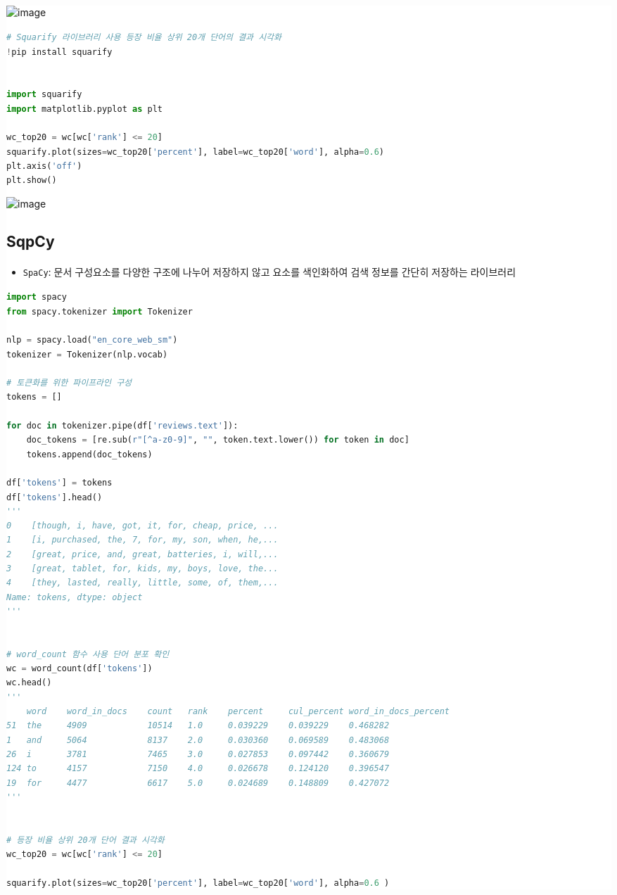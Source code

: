 ![image](https://user-images.githubusercontent.com/79494088/138678453-30f332a8-0b3b-48ad-8afd-d58c3265d0ba.png)

```py
# Squarify 라이브러리 사용 등장 비율 상위 20개 단어의 결과 시각화
!pip install squarify


import squarify
import matplotlib.pyplot as plt

wc_top20 = wc[wc['rank'] <= 20]
squarify.plot(sizes=wc_top20['percent'], label=wc_top20['word'], alpha=0.6)
plt.axis('off')
plt.show()
```

![image](https://user-images.githubusercontent.com/79494088/138678712-c30d1f9e-8682-404c-8f16-59ecd5a4a6d6.png)

## SqpCy
- `SpaCy`: 문서 구성요소를 다양한 구조에 나누어 저장하지 않고 요소를 색인화하여 검색 정보를 간단히 저장하는 라이브러리

```py
import spacy
from spacy.tokenizer import Tokenizer

nlp = spacy.load("en_core_web_sm")
tokenizer = Tokenizer(nlp.vocab)

# 토큰화를 위한 파이프라인 구성
tokens = []

for doc in tokenizer.pipe(df['reviews.text']):
    doc_tokens = [re.sub(r"[^a-z0-9]", "", token.text.lower()) for token in doc]
    tokens.append(doc_tokens)

df['tokens'] = tokens
df['tokens'].head()
'''
0    [though, i, have, got, it, for, cheap, price, ...
1    [i, purchased, the, 7, for, my, son, when, he,...
2    [great, price, and, great, batteries, i, will,...
3    [great, tablet, for, kids, my, boys, love, the...
4    [they, lasted, really, little, some, of, them,...
Name: tokens, dtype: object
'''


# word_count 함수 사용 단어 분포 확인
wc = word_count(df['tokens'])
wc.head()
'''
	word	word_in_docs	count	rank	percent	    cul_percent	word_in_docs_percent
51	the	    4909	        10514	1.0	    0.039229	0.039229	0.468282
1	and	    5064	        8137	2.0	    0.030360	0.069589	0.483068
26	i	    3781	        7465	3.0	    0.027853	0.097442	0.360679
124	to	    4157	        7150	4.0	    0.026678	0.124120	0.396547
19	for	    4477	        6617	5.0	    0.024689	0.148809	0.427072
'''


# 등장 비율 상위 20개 단어 결과 시각화
wc_top20 = wc[wc['rank'] <= 20]

squarify.plot(sizes=wc_top20['percent'], label=wc_top20['word'], alpha=0.6 )
```